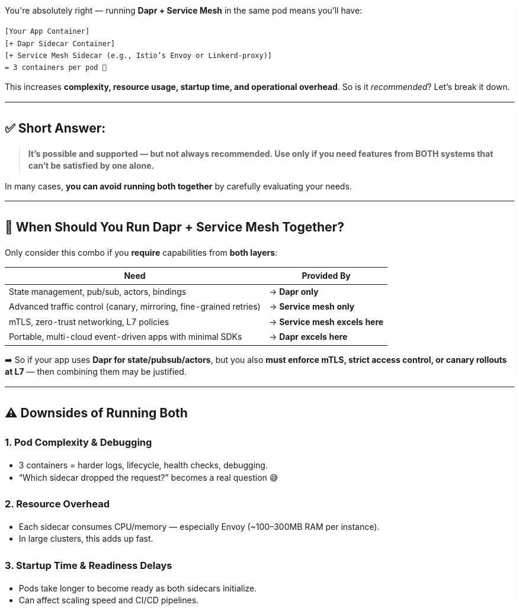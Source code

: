 You're absolutely right — running **Dapr + Service Mesh** in the same pod means you’ll have:

```
[Your App Container]  
[+ Dapr Sidecar Container]  
[+ Service Mesh Sidecar (e.g., Istio’s Envoy or Linkerd-proxy)]
= 3 containers per pod 🚧
```

This increases **complexity, resource usage, startup time, and operational overhead**. So is it *recommended*? Let’s break it down.

---

## ✅ Short Answer:
> **It’s possible and supported — but not always recommended. Use only if you need features from BOTH systems that can’t be satisfied by one alone.**

In many cases, **you can avoid running both together** by carefully evaluating your needs.

---

## 🤔 When Should You Run Dapr + Service Mesh Together?

Only consider this combo if you **require** capabilities from **both layers**:

| Need | Provided By |
|------|-------------|
| State management, pub/sub, actors, bindings | → **Dapr only** |
| Advanced traffic control (canary, mirroring, fine-grained retries) | → **Service mesh only** |
| mTLS, zero-trust networking, L7 policies | → **Service mesh excels here** |
| Portable, multi-cloud event-driven apps with minimal SDKs | → **Dapr excels here** |

➡️ So if your app uses **Dapr for state/pubsub/actors**, but you also **must enforce mTLS, strict access control, or canary rollouts at L7** — then combining them may be justified.

---

## ⚠️ Downsides of Running Both

### 1. **Pod Complexity & Debugging**
- 3 containers = harder logs, lifecycle, health checks, debugging.
- “Which sidecar dropped the request?” becomes a real question 😅

### 2. **Resource Overhead**
- Each sidecar consumes CPU/memory — especially Envoy (~100–300MB RAM per instance).
- In large clusters, this adds up fast.

### 3. **Startup Time & Readiness Delays**
- Pods take longer to become ready as both sidecars initialize.
- Can affect scaling speed and CI/CD pipelines.
